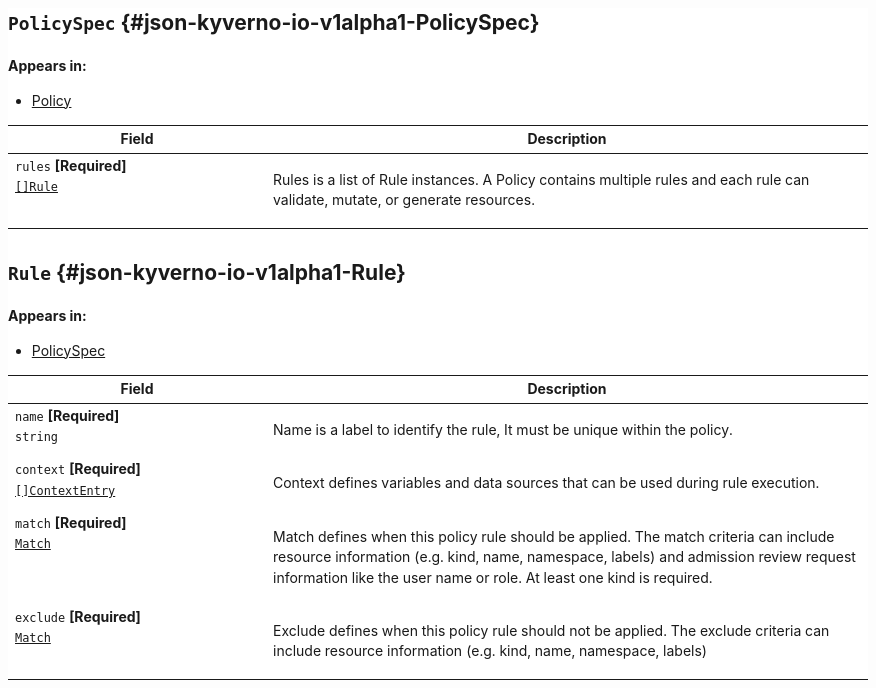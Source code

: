 ## `PolicySpec`     {#json-kyverno-io-v1alpha1-PolicySpec}
    

**Appears in:**

- [Policy](#json-kyverno-io-v1alpha1-Policy)



<table class="table">
<thead><tr><th width="30%">Field</th><th>Description</th></tr></thead>
<tbody>
    
  
<tr><td><code>rules</code> <B>[Required]</B><br/>
<a href="#json-kyverno-io-v1alpha1-Rule"><code>[]Rule</code></a>
</td>
<td>
   <p>Rules is a list of Rule instances. A Policy contains multiple rules and each rule can validate, mutate, or generate resources.</p>
</td>
</tr>
</tbody>
</table>

## `Rule`     {#json-kyverno-io-v1alpha1-Rule}
    

**Appears in:**

- [PolicySpec](#json-kyverno-io-v1alpha1-PolicySpec)



<table class="table">
<thead><tr><th width="30%">Field</th><th>Description</th></tr></thead>
<tbody>
    
  
<tr><td><code>name</code> <B>[Required]</B><br/>
<code>string</code>
</td>
<td>
   <p>Name is a label to identify the rule, It must be unique within the policy.</p>
</td>
</tr>
<tr><td><code>context</code> <B>[Required]</B><br/>
<a href="#json-kyverno-io-v1alpha1-ContextEntry"><code>[]ContextEntry</code></a>
</td>
<td>
   <p>Context defines variables and data sources that can be used during rule execution.</p>
</td>
</tr>
<tr><td><code>match</code> <B>[Required]</B><br/>
<a href="#json-kyverno-io-v1alpha1-Match"><code>Match</code></a>
</td>
<td>
   <p>Match defines when this policy rule should be applied. The match
criteria can include resource information (e.g. kind, name, namespace, labels)
and admission review request information like the user name or role.
At least one kind is required.</p>
</td>
</tr>
<tr><td><code>exclude</code> <B>[Required]</B><br/>
<a href="#json-kyverno-io-v1alpha1-Match"><code>Match</code></a>
</td>
<td>
   <p>Exclude defines when this policy rule should not be applied. The exclude
criteria can include resource information (e.g. kind, name, namespace, labels)